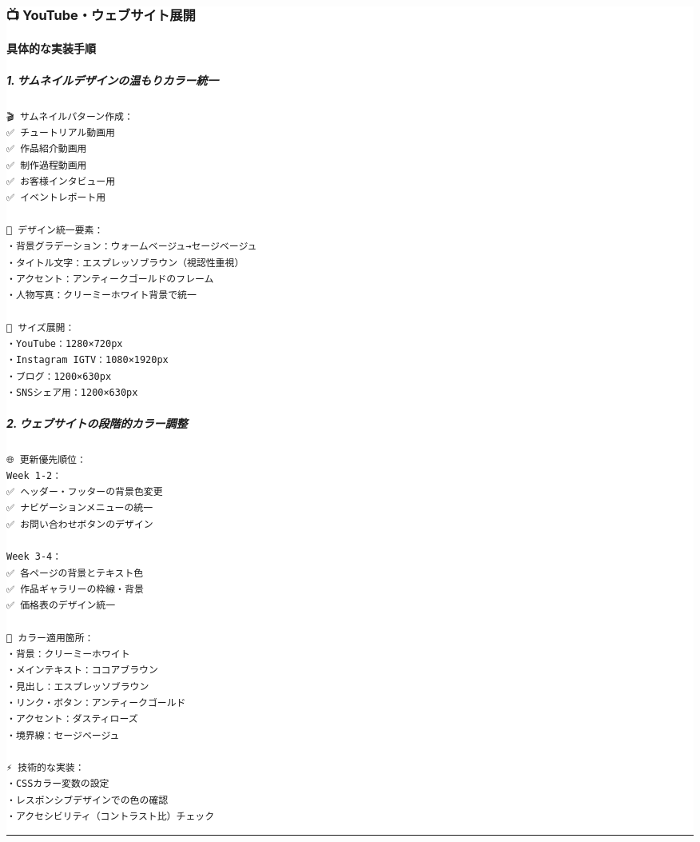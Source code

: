 
### 📺 **YouTube・ウェブサイト展開**

#### **具体的な実装手順**

##### 1. **サムネイルデザインの温もりカラー統一**
```
🎬 サムネイルパターン作成：
✅ チュートリアル動画用
✅ 作品紹介動画用  
✅ 制作過程動画用
✅ お客様インタビュー用
✅ イベントレポート用

🎨 デザイン統一要素：
・背景グラデーション：ウォームベージュ→セージベージュ
・タイトル文字：エスプレッソブラウン（視認性重視）
・アクセント：アンティークゴールドのフレーム
・人物写真：クリーミーホワイト背景で統一

📐 サイズ展開：
・YouTube：1280×720px
・Instagram IGTV：1080×1920px
・ブログ：1200×630px
・SNSシェア用：1200×630px
```

##### 2. **ウェブサイトの段階的カラー調整**
```
🌐 更新優先順位：
Week 1-2：
✅ ヘッダー・フッターの背景色変更
✅ ナビゲーションメニューの統一
✅ お問い合わせボタンのデザイン

Week 3-4：
✅ 各ページの背景とテキスト色
✅ 作品ギャラリーの枠線・背景
✅ 価格表のデザイン統一

🎨 カラー適用箇所：
・背景：クリーミーホワイト
・メインテキスト：ココアブラウン
・見出し：エスプレッソブラウン
・リンク・ボタン：アンティークゴールド
・アクセント：ダスティローズ
・境界線：セージベージュ

⚡ 技術的な実装：
・CSSカラー変数の設定
・レスポンシブデザインでの色の確認
・アクセシビリティ（コントラスト比）チェック
```

---